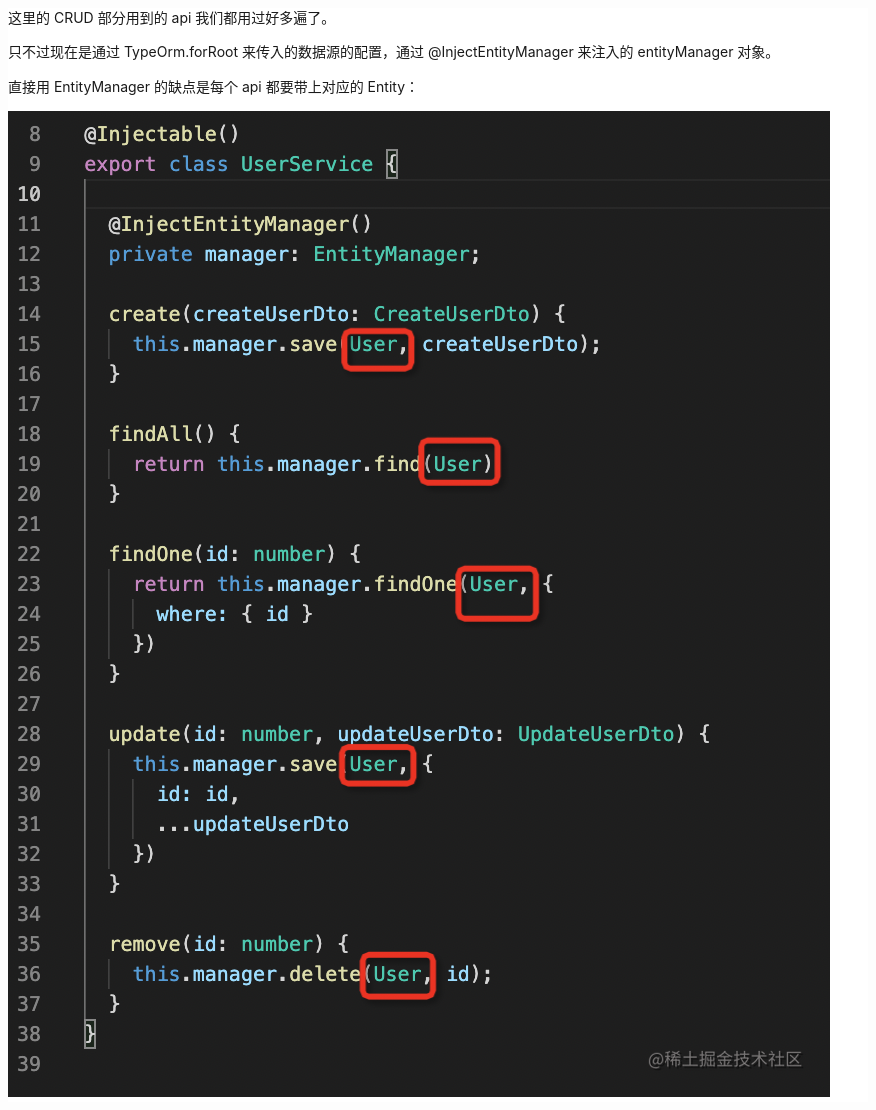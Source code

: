 这里的 CRUD 部分用到的 api 我们都用过好多遍了。

只不过现在是通过 TypeOrm.forRoot 来传入的数据源的配置，通过 @InjectEntityManager 来注入的 entityManager 对象。

直接用 EntityManager 的缺点是每个 api 都要带上对应的 Entity：

![](./images/cfc252a1a7c243c88aa16481f5af5cd9~tplv-k3u1fbpfcp-watermark.image.png)
